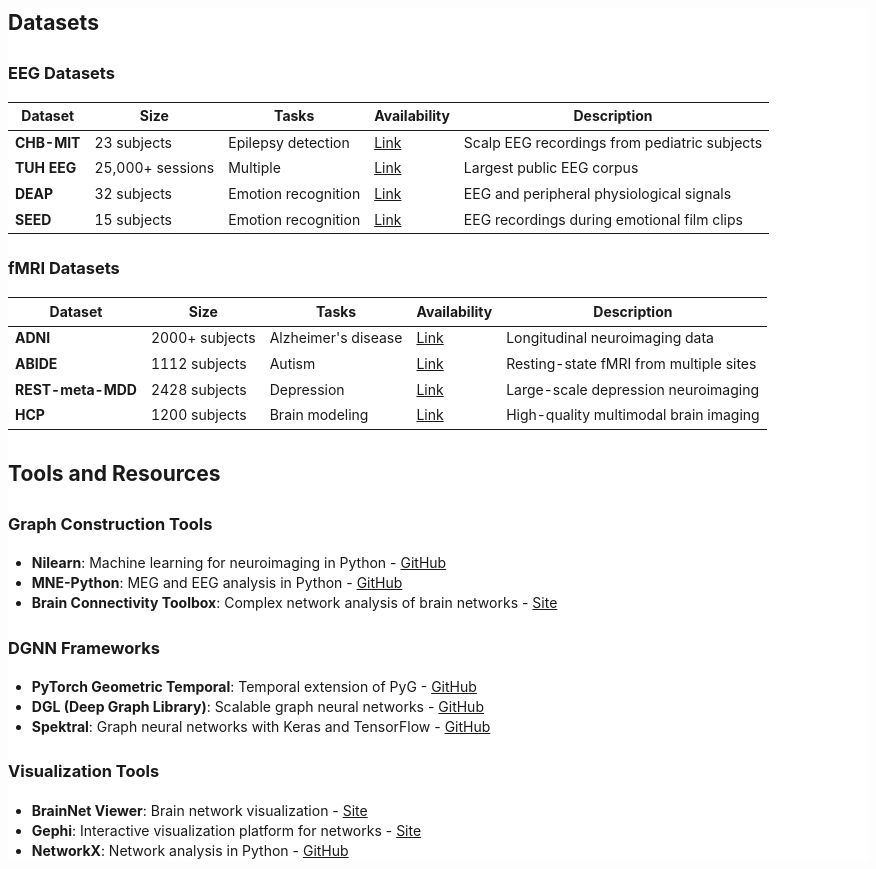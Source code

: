 ## Datasets

### EEG Datasets

| Dataset | Size | Tasks | Availability | Description |
|---------|------|-------|--------------|-------------|
| **CHB-MIT** | 23 subjects | Epilepsy detection | [Link](https://physionet.org/content/chbmit/1.0.0/) | Scalp EEG recordings from pediatric subjects |
| **TUH EEG** | 25,000+ sessions | Multiple | [Link](https://www.isip.piconepress.com/projects/tuh_eeg/) | Largest public EEG corpus |
| **DEAP** | 32 subjects | Emotion recognition | [Link](http://www.eecs.qmul.ac.uk/mmv/datasets/deap/) | EEG and peripheral physiological signals |
| **SEED** | 15 subjects | Emotion recognition | [Link](https://bcmi.sjtu.edu.cn/home/seed/) | EEG recordings during emotional film clips |

### fMRI Datasets

| Dataset | Size | Tasks | Availability | Description |
|---------|------|-------|--------------|-------------|
| **ADNI** | 2000+ subjects | Alzheimer's disease | [Link](http://adni.loni.usc.edu/) | Longitudinal neuroimaging data |
| **ABIDE** | 1112 subjects | Autism | [Link](http://fcon_1000.projects.nitrc.org/indi/abide/) | Resting-state fMRI from multiple sites |
| **REST-meta-MDD** | 2428 subjects | Depression | [Link](http://rfmri.org/REST-meta-MDD) | Large-scale depression neuroimaging |
| **HCP** | 1200 subjects | Brain modeling | [Link](https://www.humanconnectome.org/) | High-quality multimodal brain imaging |

## Tools and Resources

### Graph Construction Tools

- **Nilearn**: Machine learning for neuroimaging in Python - [GitHub](https://github.com/nilearn/nilearn)
- **MNE-Python**: MEG and EEG analysis in Python - [GitHub](https://github.com/mne-tools/mne-python)
- **Brain Connectivity Toolbox**: Complex network analysis of brain networks - [Site](https://sites.google.com/site/bctnet/)

### DGNN Frameworks

- **PyTorch Geometric Temporal**: Temporal extension of PyG - [GitHub](https://github.com/benedekrozemberczki/pytorch_geometric_temporal)
- **DGL (Deep Graph Library)**: Scalable graph neural networks - [GitHub](https://github.com/dmlc/dgl)
- **Spektral**: Graph neural networks with Keras and TensorFlow - [GitHub](https://github.com/danielegrattarola/spektral)

### Visualization Tools

- **BrainNet Viewer**: Brain network visualization - [Site](https://www.nitrc.org/projects/bnv/)
- **Gephi**: Interactive visualization platform for networks - [Site](https://gephi.org/)
- **NetworkX**: Network analysis in Python - [GitHub](https://github.com/networkx/networkx)
